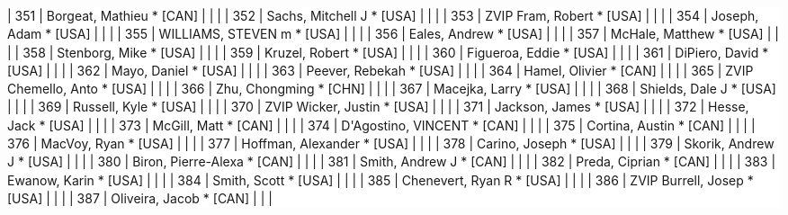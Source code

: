 | 351 | Borgeat, Mathieu \* [CAN] |  |  |
| 352 | Sachs, Mitchell J \* [USA] |  |  |
| 353 | ZVIP Fram, Robert \* [USA] |  |  |
| 354 | Joseph, Adam \* [USA] |  |  |
| 355 | WILLIAMS, STEVEN m \* [USA] |  |  |
| 356 | Eales, Andrew \* [USA] |  |  |
| 357 | McHale, Matthew \* [USA] |  |  |
| 358 | Stenborg, Mike \* [USA] |  |  |
| 359 | Kruzel, Robert \* [USA] |  |  |
| 360 | Figueroa, Eddie \* [USA] |  |  |
| 361 | DiPiero, David \* [USA] |  |  |
| 362 | Mayo, Daniel \* [USA] |  |  |
| 363 | Peever, Rebekah \* [USA] |  |  |
| 364 | Hamel, Olivier \* [CAN] |  |  |
| 365 | ZVIP Chemello, Anto \* [USA] |  |  |
| 366 | Zhu, Chongming \* [CHN] |  |  |
| 367 | Macejka, Larry \* [USA] |  |  |
| 368 | Shields, Dale J \* [USA] |  |  |
| 369 | Russell, Kyle \* [USA] |  |  |
| 370 | ZVIP Wicker, Justin \* [USA] |  |  |
| 371 | Jackson, James \* [USA] |  |  |
| 372 | Hesse, Jack \* [USA] |  |  |
| 373 | McGill, Matt \* [CAN] |  |  |
| 374 | D'Agostino, VINCENT \* [CAN] |  |  |
| 375 | Cortina, Austin \* [CAN] |  |  |
| 376 | MacVoy, Ryan \* [USA] |  |  |
| 377 | Hoffman, Alexander \* [USA] |  |  |
| 378 | Carino, Joseph \* [USA] |  |  |
| 379 | Skorik, Andrew J \* [USA] |  |  |
| 380 | Biron, Pierre-Alexa \* [CAN] |  |  |
| 381 | Smith, Andrew J \* [CAN] |  |  |
| 382 | Preda, Ciprian \* [CAN] |  |  |
| 383 | Ewanow, Karin \* [USA] |  |  |
| 384 | Smith, Scott \* [USA] |  |  |
| 385 | Chenevert, Ryan R \* [USA] |  |  |
| 386 | ZVIP Burrell, Josep \* [USA] |  |  |
| 387 | Oliveira, Jacob \* [CAN] |  |  |